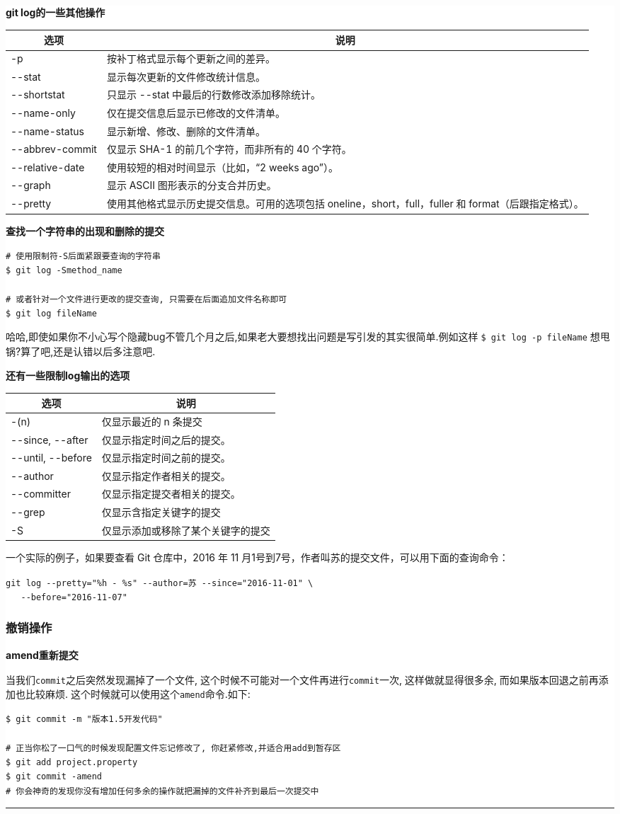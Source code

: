 
**git log的一些其他操作**

|选项	|说明|
|---|---|
|-p|按补丁格式显示每个更新之间的差异。|
|--stat|显示每次更新的文件修改统计信息。|
|--shortstat|只显示 --stat 中最后的行数修改添加移除统计。|
|--name-only|仅在提交信息后显示已修改的文件清单。|
|--name-status|显示新增、修改、删除的文件清单。|
|--abbrev-commit|仅显示 SHA-1 的前几个字符，而非所有的 40 个字符。|
|--relative-date|使用较短的相对时间显示（比如，“2 weeks ago”）。|
|--graph|显示 ASCII 图形表示的分支合并历史。|
|--pretty|使用其他格式显示历史提交信息。可用的选项包括 oneline，short，full，fuller 和 format（后跟指定格式）。|


**查找一个字符串的出现和删除的提交**

```
# 使用限制符-S后面紧跟要查询的字符串
$ git log -Smethod_name

# 或者针对一个文件进行更改的提交查询, 只需要在后面追加文件名称即可
$ git log fileName
```

哈哈,即使如果你不小心写个隐藏bug不管几个月之后,如果老大要想找出问题是写引发的其实很简单.例如这样
`$ git log -p fileName` 想甩锅?算了吧,还是认错以后多注意吧.

**还有一些限制log输出的选项**



|选项|	说明|
|---|---|
|-(n)|仅显示最近的 n 条提交|
|--since, --after|仅显示指定时间之后的提交。|
|--until, --before|仅显示指定时间之前的提交。|
|--author|仅显示指定作者相关的提交。|
|--committer|仅显示指定提交者相关的提交。|
|--grep|仅显示含指定关键字的提交|
|-S|仅显示添加或移除了某个关键字的提交|

一个实际的例子，如果要查看 Git 仓库中，2016 年 11 月1号到7号，作者叫苏的提交文件，可以用下面的查询命令：

```
git log --pretty="%h - %s" --author=苏 --since="2016-11-01" \
   --before="2016-11-07"
```

<span id = "撤销操作"></span>
### 撤销操作

**amend重新提交**

当我们`commit`之后突然发现漏掉了一个文件, 这个时候不可能对一个文件再进行`commit`一次, 这样做就显得很多余, 而如果版本回退之前再添加也比较麻烦. 这个时候就可以使用这个`amend`命令.如下:


```
$ git commit -m "版本1.5开发代码"

# 正当你松了一口气的时候发现配置文件忘记修改了, 你赶紧修改,并适合用add到暂存区
$ git add project.property
$ git commit -amend         
# 你会神奇的发现你没有增加任何多余的操作就把漏掉的文件补齐到最后一次提交中
```
---
